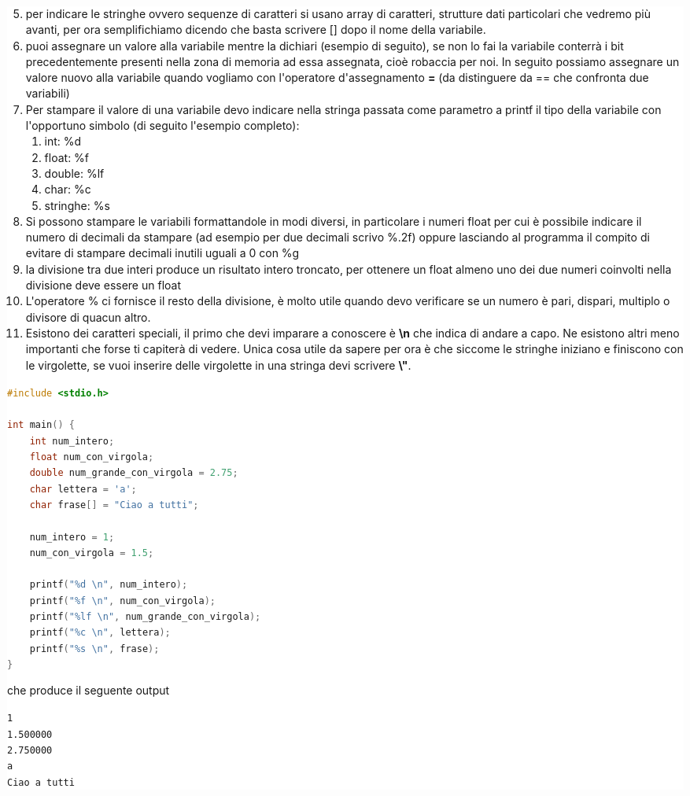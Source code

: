    5. per indicare le stringhe ovvero sequenze di caratteri si usano array di caratteri, strutture dati particolari che vedremo più avanti, per ora semplifichiamo dicendo che basta scrivere [] dopo il nome della variabile.
2. puoi assegnare un valore alla variabile mentre la dichiari (esempio di seguito), se non lo fai la variabile conterrà i bit precedentemente presenti nella zona di memoria ad essa assegnata, cioè robaccia per noi. In seguito possiamo assegnare un valore nuovo alla variabile quando vogliamo con l'operatore d'assegnamento **=** (da distinguere da == che confronta due variabili)
3. Per stampare il valore di una variabile devo indicare nella stringa passata come parametro a printf il tipo della variabile con l'opportuno simbolo (di seguito l'esempio completo):
   1. int: %d
   2. float: %f
   3. double: %lf
   4. char: %c
   5. stringhe: %s 
4. Si possono stampare le variabili formattandole in modi diversi, in particolare i numeri float per cui è possibile indicare il numero di decimali da stampare (ad esempio per due decimali scrivo %.2f) oppure lasciando al programma il compito di evitare di stampare decimali inutili uguali a 0 con %g
5. la divisione tra due interi produce un risultato intero troncato, per ottenere un float almeno uno dei due numeri coinvolti nella divisione deve essere un float
6. L'operatore % ci fornisce il resto della divisione, è molto utile quando devo verificare se un numero è pari, dispari, multiplo o divisore di quacun altro.
7. Esistono dei caratteri speciali, il primo che devi imparare a conoscere è **\n** che indica di andare a capo. Ne esistono altri meno importanti che forse ti capiterà di vedere. Unica cosa utile da sapere per ora è che siccome le stringhe iniziano e finiscono con le virgolette, se vuoi inserire delle virgolette in una stringa devi scrivere **\\"**.

```c
#include <stdio.h>

int main() {
    int num_intero;
    float num_con_virgola;
    double num_grande_con_virgola = 2.75;
    char lettera = 'a';
    char frase[] = "Ciao a tutti";

    num_intero = 1;
    num_con_virgola = 1.5;

    printf("%d \n", num_intero);
    printf("%f \n", num_con_virgola);
    printf("%lf \n", num_grande_con_virgola);
    printf("%c \n", lettera);
    printf("%s \n", frase);
}
```

che produce il seguente output

    1 
    1.500000 
    2.750000 
    a 
    Ciao a tutti 
